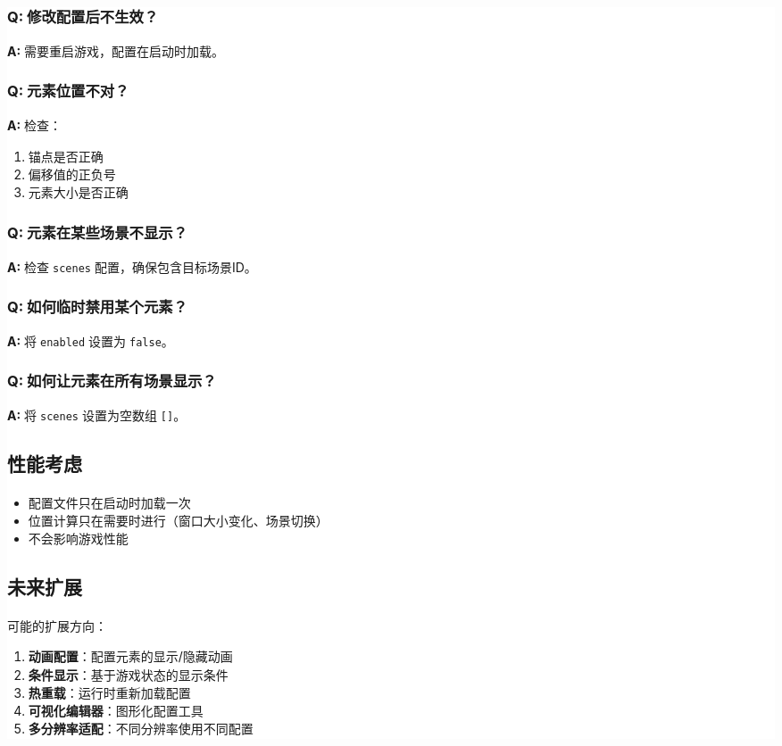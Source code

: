 ### Q: 修改配置后不生效？
**A:** 需要重启游戏，配置在启动时加载。

### Q: 元素位置不对？
**A:** 检查：
1. 锚点是否正确
2. 偏移值的正负号
3. 元素大小是否正确

### Q: 元素在某些场景不显示？
**A:** 检查 `scenes` 配置，确保包含目标场景ID。

### Q: 如何临时禁用某个元素？
**A:** 将 `enabled` 设置为 `false`。

### Q: 如何让元素在所有场景显示？
**A:** 将 `scenes` 设置为空数组 `[]`。

## 性能考虑

- 配置文件只在启动时加载一次
- 位置计算只在需要时进行（窗口大小变化、场景切换）
- 不会影响游戏性能

## 未来扩展

可能的扩展方向：

1. **动画配置**：配置元素的显示/隐藏动画
2. **条件显示**：基于游戏状态的显示条件
3. **热重载**：运行时重新加载配置
4. **可视化编辑器**：图形化配置工具
5. **多分辨率适配**：不同分辨率使用不同配置
